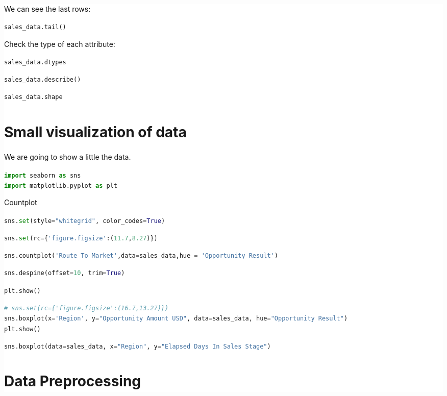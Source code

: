 We can see the last rows:

```python
sales_data.tail()
```

Check the type of each attribute:

```python
sales_data.dtypes
```

```python
sales_data.describe()
```

```python
sales_data.shape
```

# Small visualization of data

We are going to show a little the data.

```python
import seaborn as sns
import matplotlib.pyplot as plt
```

Countplot

```python
sns.set(style="whitegrid", color_codes=True)
```

```python
sns.set(rc={'figure.figsize':(11.7,8.27)})
```

```python
sns.countplot('Route To Market',data=sales_data,hue = 'Opportunity Result')
```

```python
sns.despine(offset=10, trim=True)
```

```python
plt.show()
```

```python
# sns.set(rc={'figure.figsize':(16.7,13.27)})
sns.boxplot(x='Region', y="Opportunity Amount USD", data=sales_data, hue="Opportunity Result")
plt.show()
```

```python
sns.boxplot(data=sales_data, x="Region", y="Elapsed Days In Sales Stage")
```

# Data Preprocessing
